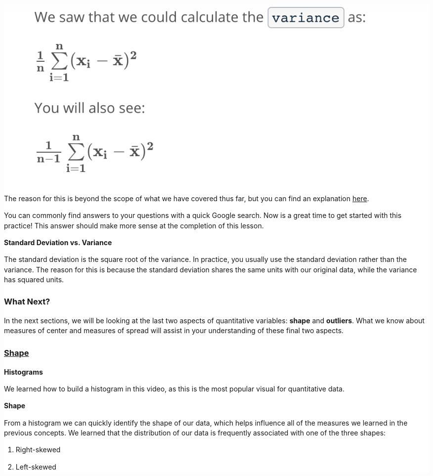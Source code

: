 ![image](../../Misc/030.png)

The reason for this is beyond the scope of what we have covered thus far, but you can find an explanation [here](https://stats.stackexchange.com/questions/3931/intuitive-explanation-for-dividing-by-n-1-when-calculating-standard-deviation).

You can commonly find answers to your questions with a quick Google search. Now is a great time to get started with this practice! This answer should make more sense at the completion of this lesson.

**Standard Deviation vs. Variance**

The standard deviation is the square root of the variance. In practice, you usually use the standard deviation rather than the variance. The reason for this is because the standard deviation shares the same units with our original data, while the variance has squared units.

### What Next?

In the next sections, we will be looking at the last two aspects of quantitative variables: **shape** and **outliers**. What we know about measures of center and measures of spread will assist in your understanding of these final two aspects.

### [Shape](https://www.youtube.com/watch?v=UnN99AAYf8k)

**Histograms**

We learned how to build a histogram in this video, as this is the most popular visual for quantitative data.

**Shape**

From a histogram we can quickly identify the shape of our data, which helps influence all of the measures we learned in the previous concepts. We learned that the distribution of our data is frequently associated with one of the three shapes:

1. Right-skewed

2. Left-skewed
